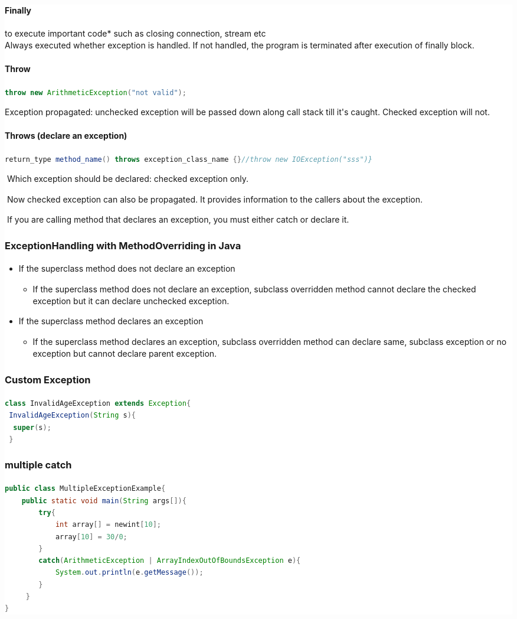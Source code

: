 #### Finally

to execute important code\* such as closing connection, stream etc   
Always executed whether exception is handled. If not handled, the program is terminated after execution of finally block.

#### Throw

```java
throw new ArithmeticException("not valid");
```

Exception propagated: unchecked exception will be passed down along call stack till it's caught. Checked exception will not.

#### Throws \(declare an exception\)

```java
return_type method_name() throws exception_class_name {}//throw new IOException("sss")}
```

​    Which exception should be declared: checked exception only.

​    Now checked exception can also be propagated. It provides information to the callers about the exception.

​    If you are calling method that declares an exception, you must either catch or declare it.

### ExceptionHandling with MethodOverriding in Java

* If the superclass method does not declare an exception

  * If the superclass method does not declare an exception, subclass overridden method cannot declare the checked exception but it can declare unchecked exception.  

* If the superclass method declares an exception

  * If the superclass method declares an exception, subclass overridden method can declare same, subclass exception or no exception but cannot declare parent exception. 

### Custom Exception

```java
class InvalidAgeException extends Exception{  
 InvalidAgeException(String s){  
  super(s);  
 }
```

### multiple catch

```java
public class MultipleExceptionExample{    
    public static void main(String args[]){    
        try{    
            int array[] = newint[10];    
            array[10] = 30/0;    
        }    
        catch(ArithmeticException | ArrayIndexOutOfBoundsException e){  
            System.out.println(e.getMessage());  
        }    
     }    
}
```
